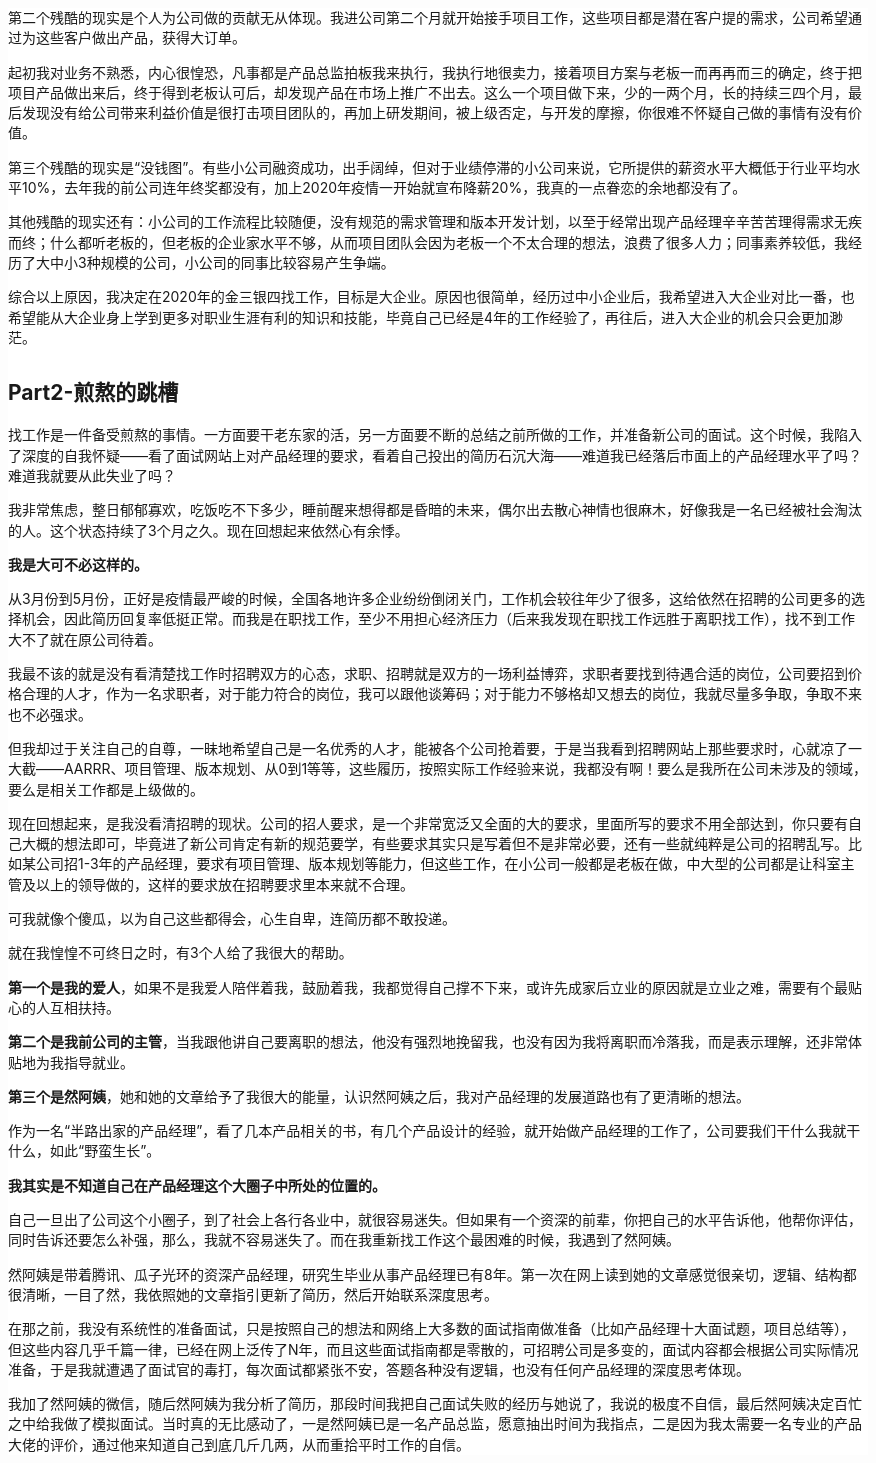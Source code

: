 第二个残酷的现实是个人为公司做的贡献无从体现。我进公司第二个月就开始接手项目工作，这些项目都是潜在客户提的需求，公司希望通过为这些客户做出产品，获得大订单。

起初我对业务不熟悉，内心很惶恐，凡事都是产品总监拍板我来执行，我执行地很卖力，接着项目方案与老板一而再再而三的确定，终于把项目产品做出来后，终于得到老板认可后，却发现产品在市场上推广不出去。这么一个项目做下来，少的一两个月，长的持续三四个月，最后发现没有给公司带来利益价值是很打击项目团队的，再加上研发期间，被上级否定，与开发的摩擦，你很难不怀疑自己做的事情有没有价值。

第三个残酷的现实是“没钱图”。有些小公司融资成功，出手阔绰，但对于业绩停滞的小公司来说，它所提供的薪资水平大概低于行业平均水平10%，去年我的前公司连年终奖都没有，加上2020年疫情一开始就宣布降薪20%，我真的一点眷恋的余地都没有了。

其他残酷的现实还有：小公司的工作流程比较随便，没有规范的需求管理和版本开发计划，以至于经常出现产品经理辛辛苦苦理得需求无疾而终；什么都听老板的，但老板的企业家水平不够，从而项目团队会因为老板一个不太合理的想法，浪费了很多人力；同事素养较低，我经历了大中小3种规模的公司，小公司的同事比较容易产生争端。

综合以上原因，我决定在2020年的金三银四找工作，目标是大企业。原因也很简单，经历过中小企业后，我希望进入大企业对比一番，也希望能从大企业身上学到更多对职业生涯有利的知识和技能，毕竟自己已经是4年的工作经验了，再往后，进入大企业的机会只会更加渺茫。

## Part2-煎熬的跳槽

找工作是一件备受煎熬的事情。一方面要干老东家的活，另一方面要不断的总结之前所做的工作，并准备新公司的面试。这个时候，我陷入了深度的自我怀疑——看了面试网站上对产品经理的要求，看着自己投出的简历石沉大海——难道我已经落后市面上的产品经理水平了吗？难道我就要从此失业了吗？

我非常焦虑，整日郁郁寡欢，吃饭吃不下多少，睡前醒来想得都是昏暗的未来，偶尔出去散心神情也很麻木，好像我是一名已经被社会淘汰的人。这个状态持续了3个月之久。现在回想起来依然心有余悸。

**我是大可不必这样的。**

从3月份到5月份，正好是疫情最严峻的时候，全国各地许多企业纷纷倒闭关门，工作机会较往年少了很多，这给依然在招聘的公司更多的选择机会，因此简历回复率低挺正常。而我是在职找工作，至少不用担心经济压力（后来我发现在职找工作远胜于离职找工作），找不到工作大不了就在原公司待着。

我最不该的就是没有看清楚找工作时招聘双方的心态，求职、招聘就是双方的一场利益博弈，求职者要找到待遇合适的岗位，公司要招到价格合理的人才，作为一名求职者，对于能力符合的岗位，我可以跟他谈筹码；对于能力不够格却又想去的岗位，我就尽量多争取，争取不来也不必强求。

但我却过于关注自己的自尊，一昧地希望自己是一名优秀的人才，能被各个公司抢着要，于是当我看到招聘网站上那些要求时，心就凉了一大截——AARRR、项目管理、版本规划、从0到1等等，这些履历，按照实际工作经验来说，我都没有啊！要么是我所在公司未涉及的领域，要么是相关工作都是上级做的。

现在回想起来，是我没看清招聘的现状。公司的招人要求，是一个非常宽泛又全面的大的要求，里面所写的要求不用全部达到，你只要有自己大概的想法即可，毕竟进了新公司肯定有新的规范要学，有些要求其实只是写着但不是非常必要，还有一些就纯粹是公司的招聘乱写。比如某公司招1-3年的产品经理，要求有项目管理、版本规划等能力，但这些工作，在小公司一般都是老板在做，中大型的公司都是让科室主管及以上的领导做的，这样的要求放在招聘要求里本来就不合理。

可我就像个傻瓜，以为自己这些都得会，心生自卑，连简历都不敢投递。

就在我惶惶不可终日之时，有3个人给了我很大的帮助。

**第一个是我的爱人**，如果不是我爱人陪伴着我，鼓励着我，我都觉得自己撑不下来，或许先成家后立业的原因就是立业之难，需要有个最贴心的人互相扶持。

**第二个是我前公司的主管**，当我跟他讲自己要离职的想法，他没有强烈地挽留我，也没有因为我将离职而冷落我，而是表示理解，还非常体贴地为我指导就业。

**第三个是然阿姨**，她和她的文章给予了我很大的能量，认识然阿姨之后，我对产品经理的发展道路也有了更清晰的想法。

作为一名“半路出家的产品经理”，看了几本产品相关的书，有几个产品设计的经验，就开始做产品经理的工作了，公司要我们干什么我就干什么，如此“野蛮生长”。

**我其实是不知道自己在产品经理这个大圈子中所处的位置的。**

自己一旦出了公司这个小圈子，到了社会上各行各业中，就很容易迷失。但如果有一个资深的前辈，你把自己的水平告诉他，他帮你评估，同时告诉还要怎么补强，那么，我就不容易迷失了。而在我重新找工作这个最困难的时候，我遇到了然阿姨。

然阿姨是带着腾讯、瓜子光环的资深产品经理，研究生毕业从事产品经理已有8年。第一次在网上读到她的文章感觉很亲切，逻辑、结构都很清晰，一目了然，我依照她的文章指引更新了简历，然后开始联系深度思考。

在那之前，我没有系统性的准备面试，只是按照自己的想法和网络上大多数的面试指南做准备（比如产品经理十大面试题，项目总结等），但这些内容几乎千篇一律，已经在网上泛传了N年，而且这些面试指南都是零散的，可招聘公司是多变的，面试内容都会根据公司实际情况准备，于是我就遭遇了面试官的毒打，每次面试都紧张不安，答题各种没有逻辑，也没有任何产品经理的深度思考体现。

我加了然阿姨的微信，随后然阿姨为我分析了简历，那段时间我把自己面试失败的经历与她说了，我说的极度不自信，最后然阿姨决定百忙之中给我做了模拟面试。当时真的无比感动了，一是然阿姨已是一名产品总监，愿意抽出时间为我指点，二是因为我太需要一名专业的产品大佬的评价，通过他来知道自己到底几斤几两，从而重拾平时工作的自信。
